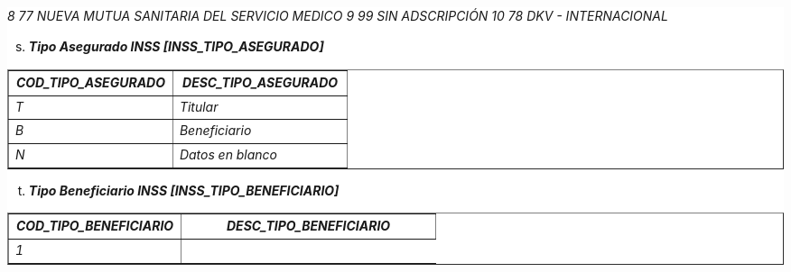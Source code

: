 <td><em>8</em></td>
<td><em>77</em></td>
<td><em>NUEVA MUTUA SANITARIA DEL SERVICIO MEDICO</em></td>
</tr>
<tr>
<td><em>9</em></td>
<td><em>99</em></td>
<td><em>SIN ADSCRIPCIÓN</em></td>
</tr>
<tr>
<td><em>10</em></td>
<td><em>78</em></td>
<td><em>DKV - INTERNACIONAL</em></td>
</tr>
</tbody>
</table>
<ol start="19" type="a">
<li><p><em><strong>Tipo Asegurado INSS
[INSS_TIPO_ASEGURADO]</strong></em></p></li>
</ol>
<table border="1">
<colgroup>
<col style="width: 48%" />
<col style="width: 51%" />
</colgroup>
<thead>
<tr>
<th><em>COD_TIPO_ASEGURADO</em></th>
<th><em>DESC_TIPO_ASEGURADO</em></th>
</tr>
</thead>
<tbody>
<tr>
<td><em>T</em></td>
<td><em>Titular</em></td>
</tr>
<tr>
<td><em>B</em></td>
<td><em>Beneficiario</em></td>
</tr>
<tr>
<td><em>N</em></td>
<td><em>Datos en blanco</em></td>
</tr>
</tbody>
</table>
<ol start="20" type="a">
<li><p><em><strong>Tipo Beneficiario INSS
[INSS_TIPO_BENEFICIARIO]</strong></em></p></li>
</ol>
<table border="1">
<colgroup>
<col style="width: 40%" />
<col style="width: 59%" />
</colgroup>
<thead>
<tr>
<th><em>COD_TIPO_BENEFICIARIO</em></th>
<th><em>DESC_TIPO_BENEFICIARIO</em></th>
</tr>
</thead>
<tbody>
<tr>
<td><em>1</em></td>